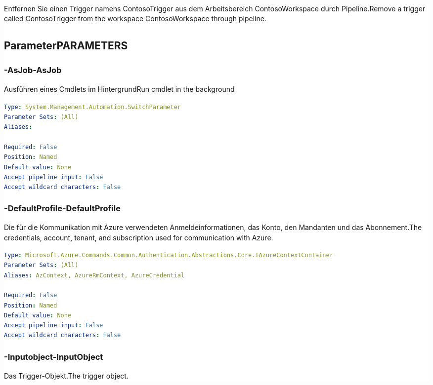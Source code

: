 <span data-ttu-id="20df0-116">Entfernen Sie einen Trigger namens ContosoTrigger aus dem Arbeitsbereich ContosoWorkspace durch Pipeline.</span><span class="sxs-lookup"><span data-stu-id="20df0-116">Remove a trigger called ContosoTrigger from the workspace ContosoWorkspace through pipeline.</span></span>

## <span data-ttu-id="20df0-117">Parameter</span><span class="sxs-lookup"><span data-stu-id="20df0-117">PARAMETERS</span></span>

### <span data-ttu-id="20df0-118">-AsJob</span><span class="sxs-lookup"><span data-stu-id="20df0-118">-AsJob</span></span>
<span data-ttu-id="20df0-119">Ausführen eines Cmdlets im Hintergrund</span><span class="sxs-lookup"><span data-stu-id="20df0-119">Run cmdlet in the background</span></span>

```yaml
Type: System.Management.Automation.SwitchParameter
Parameter Sets: (All)
Aliases:

Required: False
Position: Named
Default value: None
Accept pipeline input: False
Accept wildcard characters: False
```

### <span data-ttu-id="20df0-120">-DefaultProfile</span><span class="sxs-lookup"><span data-stu-id="20df0-120">-DefaultProfile</span></span>
<span data-ttu-id="20df0-121">Die für die Kommunikation mit Azure verwendeten Anmeldeinformationen, das Konto, den Mandanten und das Abonnement.</span><span class="sxs-lookup"><span data-stu-id="20df0-121">The credentials, account, tenant, and subscription used for communication with Azure.</span></span>

```yaml
Type: Microsoft.Azure.Commands.Common.Authentication.Abstractions.Core.IAzureContextContainer
Parameter Sets: (All)
Aliases: AzContext, AzureRmContext, AzureCredential

Required: False
Position: Named
Default value: None
Accept pipeline input: False
Accept wildcard characters: False
```

### <span data-ttu-id="20df0-122">-Inputobject</span><span class="sxs-lookup"><span data-stu-id="20df0-122">-InputObject</span></span>
<span data-ttu-id="20df0-123">Das Trigger-Objekt.</span><span class="sxs-lookup"><span data-stu-id="20df0-123">The trigger object.</span></span>
